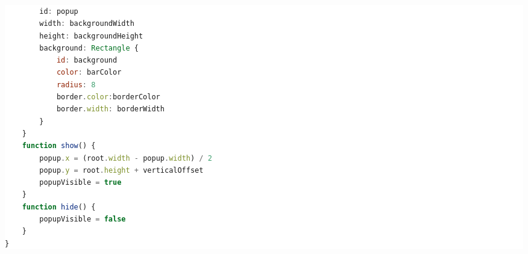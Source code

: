 ```qml
        id: popup
        width: backgroundWidth
        height: backgroundHeight
        background: Rectangle {
            id: background
            color: barColor
            radius: 8
            border.color:borderColor
            border.width: borderWidth
        }
    }
    function show() {
        popup.x = (root.width - popup.width) / 2
        popup.y = root.height + verticalOffset
        popupVisible = true
    }
    function hide() {
        popupVisible = false
    }
}

```